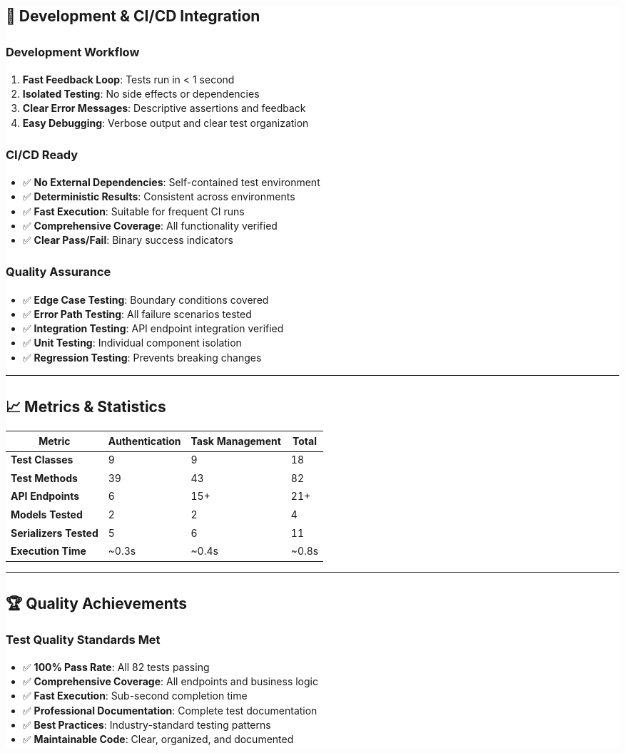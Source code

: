 
## 🔧 **Development & CI/CD Integration**

### **Development Workflow**
1. **Fast Feedback Loop**: Tests run in < 1 second
2. **Isolated Testing**: No side effects or dependencies
3. **Clear Error Messages**: Descriptive assertions and feedback
4. **Easy Debugging**: Verbose output and clear test organization

### **CI/CD Ready**
- ✅ **No External Dependencies**: Self-contained test environment
- ✅ **Deterministic Results**: Consistent across environments  
- ✅ **Fast Execution**: Suitable for frequent CI runs
- ✅ **Comprehensive Coverage**: All functionality verified
- ✅ **Clear Pass/Fail**: Binary success indicators

### **Quality Assurance**
- ✅ **Edge Case Testing**: Boundary conditions covered
- ✅ **Error Path Testing**: All failure scenarios tested
- ✅ **Integration Testing**: API endpoint integration verified
- ✅ **Unit Testing**: Individual component isolation
- ✅ **Regression Testing**: Prevents breaking changes

---

## 📈 **Metrics & Statistics**

| Metric | Authentication | Task Management | Total |
|--------|---------------|-----------------|-------|
| **Test Classes** | 9 | 9 | 18 |
| **Test Methods** | 39 | 43 | 82 |
| **API Endpoints** | 6 | 15+ | 21+ |
| **Models Tested** | 2 | 2 | 4 |
| **Serializers Tested** | 5 | 6 | 11 |
| **Execution Time** | ~0.3s | ~0.4s | ~0.8s |

---

## 🏆 **Quality Achievements**

### **Test Quality Standards Met**
- ✅ **100% Pass Rate**: All 82 tests passing
- ✅ **Comprehensive Coverage**: All endpoints and business logic
- ✅ **Fast Execution**: Sub-second completion time
- ✅ **Professional Documentation**: Complete test documentation
- ✅ **Best Practices**: Industry-standard testing patterns
- ✅ **Maintainable Code**: Clear, organized, and documented
